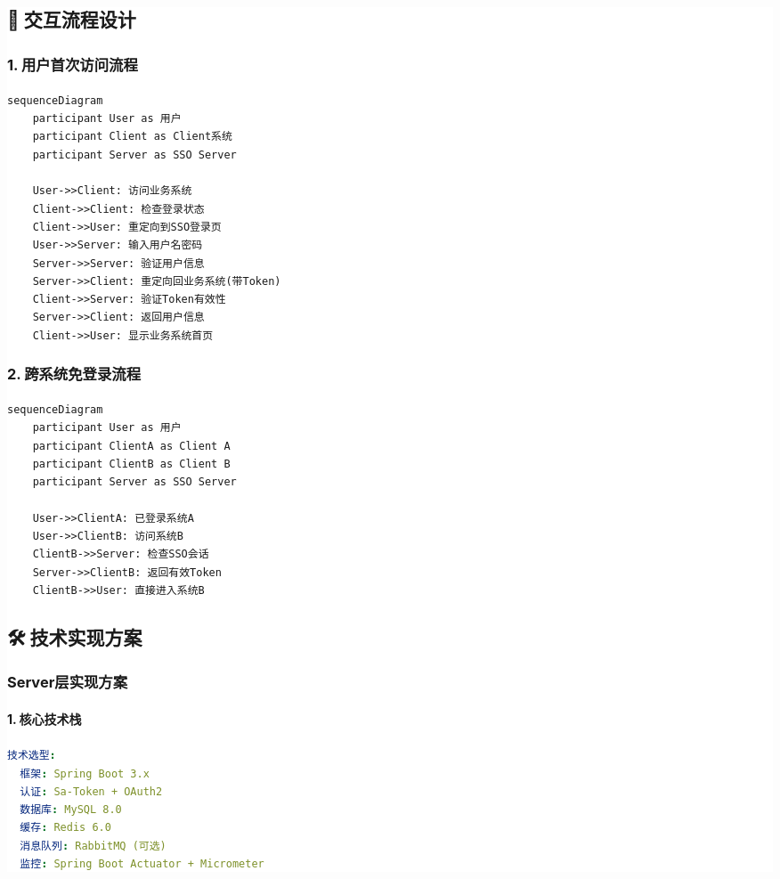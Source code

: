 ## 🔄 交互流程设计

### 1. 用户首次访问流程
```mermaid
sequenceDiagram
    participant User as 用户
    participant Client as Client系统
    participant Server as SSO Server
    
    User->>Client: 访问业务系统
    Client->>Client: 检查登录状态
    Client->>User: 重定向到SSO登录页
    User->>Server: 输入用户名密码
    Server->>Server: 验证用户信息
    Server->>Client: 重定向回业务系统(带Token)
    Client->>Server: 验证Token有效性
    Server->>Client: 返回用户信息
    Client->>User: 显示业务系统首页
```

### 2. 跨系统免登录流程
```mermaid
sequenceDiagram
    participant User as 用户
    participant ClientA as Client A
    participant ClientB as Client B
    participant Server as SSO Server
    
    User->>ClientA: 已登录系统A
    User->>ClientB: 访问系统B
    ClientB->>Server: 检查SSO会话
    Server->>ClientB: 返回有效Token
    ClientB->>User: 直接进入系统B
```

## 🛠️ 技术实现方案

### Server层实现方案

#### 1. 核心技术栈
```yaml
技术选型:
  框架: Spring Boot 3.x
  认证: Sa-Token + OAuth2
  数据库: MySQL 8.0
  缓存: Redis 6.0
  消息队列: RabbitMQ (可选)
  监控: Spring Boot Actuator + Micrometer
```
